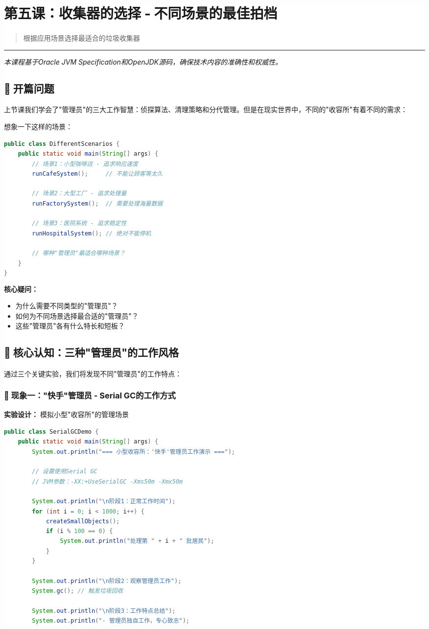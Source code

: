 # 第五课：收集器的选择 - 不同场景的最佳拍档

> 根据应用场景选择最适合的垃圾收集器

---

*本课程基于Oracle JVM Specification和OpenJDK源码，确保技术内容的准确性和权威性。*

## 🎯 开篇问题

上节课我们学会了"管理员"的三大工作智慧：侦探算法、清理策略和分代管理。但是在现实世界中，不同的"收容所"有着不同的需求：

想象一下这样的场景：
```java
public class DifferentScenarios {
    public static void main(String[] args) {
        // 场景1：小型咖啡店 - 追求响应速度
        runCafeSystem();     // 不能让顾客等太久
        
        // 场景2：大型工厂 - 追求处理量
        runFactorySystem();  // 需要处理海量数据
        
        // 场景3：医院系统 - 追求稳定性
        runHospitalSystem(); // 绝对不能停机
        
        // 哪种"管理员"最适合哪种场景？
    }
}
```

**核心疑问：**
- 为什么需要不同类型的"管理员"？
- 如何为不同场景选择最合适的"管理员"？
- 这些"管理员"各有什么特长和短板？

## 🔬 核心认知：三种"管理员"的工作风格

通过三个关键实验，我们将发现不同"管理员"的工作特点：

### 🎯 现象一："快手"管理员 - Serial GC的工作方式

**实验设计：**
模拟小型"收容所"的管理场景

```java
public class SerialGCDemo {
    public static void main(String[] args) {
        System.out.println("=== 小型收容所：'快手'管理员工作演示 ===");
        
        // 设置使用Serial GC
        // JVM参数：-XX:+UseSerialGC -Xms50m -Xmx50m
        
        System.out.println("\n阶段1：正常工作时间");
        for (int i = 0; i < 1000; i++) {
            createSmallObjects();
            if (i % 100 == 0) {
                System.out.println("处理第 " + i + " 批居民");
            }
        }
        
        System.out.println("\n阶段2：观察管理员工作");
        System.gc(); // 触发垃圾回收
        
        System.out.println("\n阶段3：工作特点总结");
        System.out.println("- 管理员独自工作，专心致志");
```